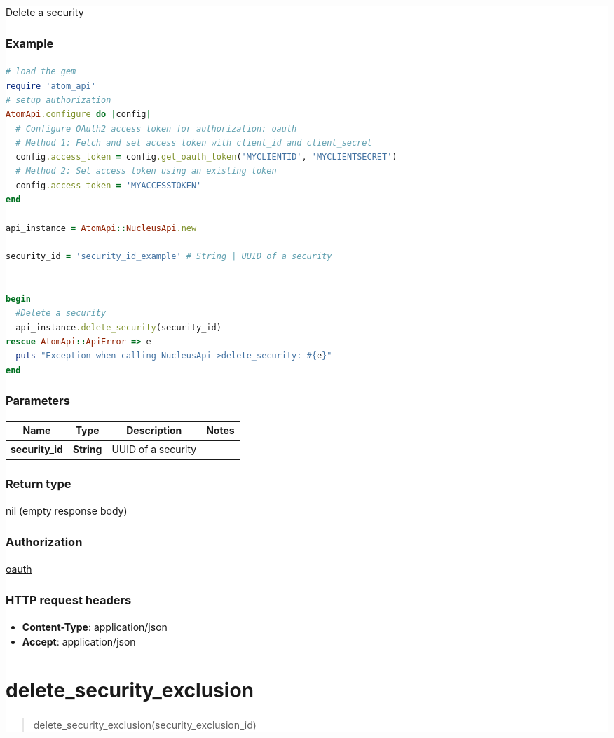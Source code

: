 Delete a security

### Example
```ruby
# load the gem
require 'atom_api'
# setup authorization
AtomApi.configure do |config|
  # Configure OAuth2 access token for authorization: oauth
  # Method 1: Fetch and set access token with client_id and client_secret
  config.access_token = config.get_oauth_token('MYCLIENTID', 'MYCLIENTSECRET')
  # Method 2: Set access token using an existing token
  config.access_token = 'MYACCESSTOKEN'
end

api_instance = AtomApi::NucleusApi.new

security_id = 'security_id_example' # String | UUID of a security


begin
  #Delete a security
  api_instance.delete_security(security_id)
rescue AtomApi::ApiError => e
  puts "Exception when calling NucleusApi->delete_security: #{e}"
end
```

### Parameters

Name | Type | Description  | Notes
------------- | ------------- | ------------- | -------------
 **security_id** | [**String**](.md)| UUID of a security | 

### Return type

nil (empty response body)

### Authorization

[oauth](../README.md#oauth)

### HTTP request headers

 - **Content-Type**: application/json
 - **Accept**: application/json



# **delete_security_exclusion**
> delete_security_exclusion(security_exclusion_id)
